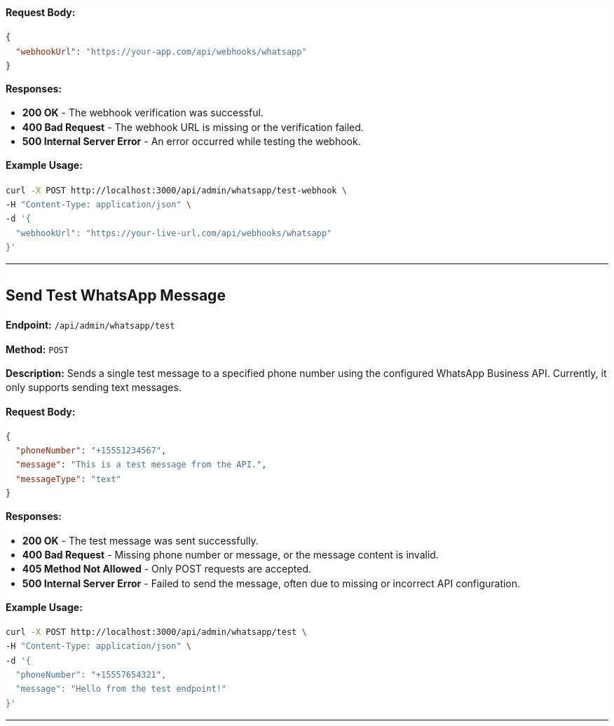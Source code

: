 **Request Body:**

```json
{
  "webhookUrl": "https://your-app.com/api/webhooks/whatsapp"
}
```

**Responses:**

*   **200 OK** - The webhook verification was successful.
*   **400 Bad Request** - The webhook URL is missing or the verification failed.
*   **500 Internal Server Error** - An error occurred while testing the webhook.

**Example Usage:**

```bash
curl -X POST http://localhost:3000/api/admin/whatsapp/test-webhook \
-H "Content-Type: application/json" \
-d '{
  "webhookUrl": "https://your-live-url.com/api/webhooks/whatsapp"
}'
```

---

## Send Test WhatsApp Message

**Endpoint:** `/api/admin/whatsapp/test`

**Method:** `POST`

**Description:**
Sends a single test message to a specified phone number using the configured WhatsApp Business API. Currently, it only supports sending text messages.

**Request Body:**

```json
{
  "phoneNumber": "+15551234567",
  "message": "This is a test message from the API.",
  "messageType": "text"
}
```

**Responses:**

*   **200 OK** - The test message was sent successfully.
*   **400 Bad Request** - Missing phone number or message, or the message content is invalid.
*   **405 Method Not Allowed** - Only POST requests are accepted.
*   **500 Internal Server Error** - Failed to send the message, often due to missing or incorrect API configuration.

**Example Usage:**

```bash
curl -X POST http://localhost:3000/api/admin/whatsapp/test \
-H "Content-Type: application/json" \
-d '{
  "phoneNumber": "+15557654321",
  "message": "Hello from the test endpoint!"
}'
```

---